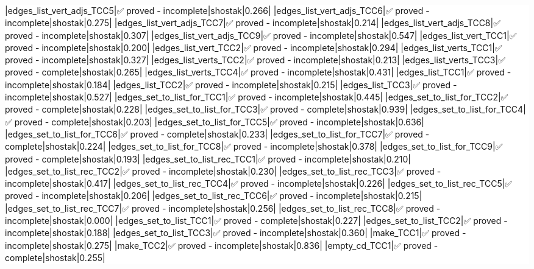 |edges_list_vert_adjs_TCC5|✅ proved - incomplete|shostak|0.266|
|edges_list_vert_adjs_TCC6|✅ proved - incomplete|shostak|0.275|
|edges_list_vert_adjs_TCC7|✅ proved - incomplete|shostak|0.214|
|edges_list_vert_adjs_TCC8|✅ proved - incomplete|shostak|0.307|
|edges_list_vert_adjs_TCC9|✅ proved - incomplete|shostak|0.547|
|edges_list_vert_TCC1|✅ proved - incomplete|shostak|0.200|
|edges_list_vert_TCC2|✅ proved - incomplete|shostak|0.294|
|edges_list_verts_TCC1|✅ proved - incomplete|shostak|0.327|
|edges_list_verts_TCC2|✅ proved - incomplete|shostak|0.213|
|edges_list_verts_TCC3|✅ proved - complete|shostak|0.265|
|edges_list_verts_TCC4|✅ proved - incomplete|shostak|0.431|
|edges_list_TCC1|✅ proved - incomplete|shostak|0.184|
|edges_list_TCC2|✅ proved - incomplete|shostak|0.215|
|edges_list_TCC3|✅ proved - incomplete|shostak|0.527|
|edges_set_to_list_for_TCC1|✅ proved - incomplete|shostak|0.445|
|edges_set_to_list_for_TCC2|✅ proved - complete|shostak|0.228|
|edges_set_to_list_for_TCC3|✅ proved - complete|shostak|0.939|
|edges_set_to_list_for_TCC4|✅ proved - complete|shostak|0.203|
|edges_set_to_list_for_TCC5|✅ proved - incomplete|shostak|0.636|
|edges_set_to_list_for_TCC6|✅ proved - complete|shostak|0.233|
|edges_set_to_list_for_TCC7|✅ proved - complete|shostak|0.224|
|edges_set_to_list_for_TCC8|✅ proved - incomplete|shostak|0.378|
|edges_set_to_list_for_TCC9|✅ proved - complete|shostak|0.193|
|edges_set_to_list_rec_TCC1|✅ proved - incomplete|shostak|0.210|
|edges_set_to_list_rec_TCC2|✅ proved - incomplete|shostak|0.230|
|edges_set_to_list_rec_TCC3|✅ proved - incomplete|shostak|0.417|
|edges_set_to_list_rec_TCC4|✅ proved - incomplete|shostak|0.226|
|edges_set_to_list_rec_TCC5|✅ proved - incomplete|shostak|0.206|
|edges_set_to_list_rec_TCC6|✅ proved - incomplete|shostak|0.215|
|edges_set_to_list_rec_TCC7|✅ proved - incomplete|shostak|0.256|
|edges_set_to_list_rec_TCC8|✅ proved - incomplete|shostak|0.000|
|edges_set_to_list_TCC1|✅ proved - complete|shostak|0.227|
|edges_set_to_list_TCC2|✅ proved - incomplete|shostak|0.188|
|edges_set_to_list_TCC3|✅ proved - incomplete|shostak|0.360|
|make_TCC1|✅ proved - incomplete|shostak|0.275|
|make_TCC2|✅ proved - incomplete|shostak|0.836|
|empty_cd_TCC1|✅ proved - complete|shostak|0.255|